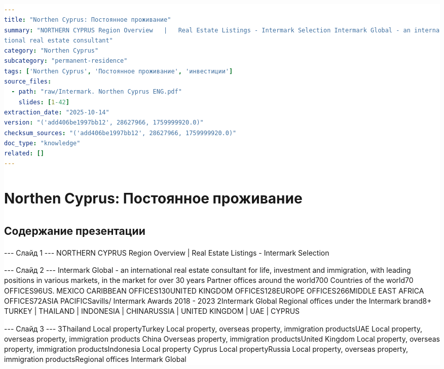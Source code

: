 ```yaml
---
title: "Northen Cyprus: Постоянное проживание"
summary: "NORTHERN CYPRUS Region Overview   |   Real Estate Listings - Intermark Selection Intermark Global - an international real estate consultant"
category: "Northen Cyprus"
subcategory: "permanent-residence"
tags: ['Northen Cyprus', 'Постоянное проживание', 'инвестиции']
source_files:
  - path: "raw/Intermark. Northen Cyprus ENG.pdf"
    slides: [1-42]
extraction_date: "2025-10-14"
version: "('add406be1997bb12', 28627966, 1759999920.0)"
checksum_sources: "('add406be1997bb12', 28627966, 1759999920.0)"
doc_type: "knowledge"
related: []
---
```


# Northen Cyprus: Постоянное проживание

## Содержание презентации

--- Слайд 1 ---
NORTHERN CYPRUS 
Region Overview   |   Real Estate Listings - Intermark Selection

--- Слайд 2 ---
Intermark Global - an international real estate consultant 
for life, investment and immigration, with leading positions 
in various markets, in the market for over 30 years
Partner offices around the world700
Countries 
of the world70
OFFICES96US. MEXICO
CARIBBEAN
OFFICES130UNITED 
KINGDOM
OFFICES128EUROPE
OFFICES266MIDDLE EAST 
AFRICA
OFFICES72ASIA
PACIFICSavills/ Intermark  Awards 2018 -  2023
2Intermark Global
Regional offices under the Intermark  brand8+
TURKEY  | THAILAND  | INDONESIA |  CHINARUSSIA |   UNITED KINGDOM |  UAE     |     CYPRUS

--- Слайд 3 ---
3Thailand
Local propertyTurkey
Local property, overseas property, 
immigration productsUAE
Local property, overseas property, immigration products
China
Overseas property, immigration productsUnited Kingdom
Local property, overseas property, immigration productsIndonesia
Local property
Cyprus
Local propertyRussia
Local property, overseas property, immigration productsRegional offices Intermark  Global


[^src1]: raw/Intermark. Northen Cyprus ENG.pdf → слайды 1–42
